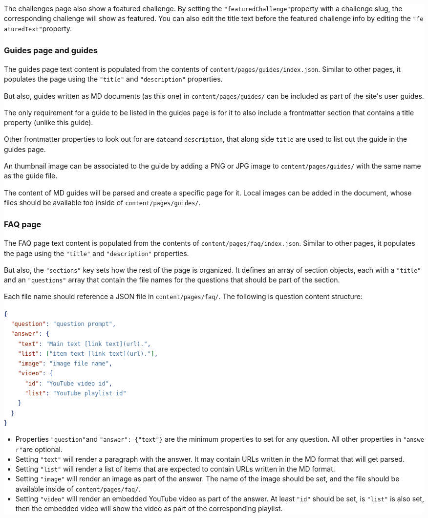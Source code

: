 The challenges page also show a featured challenge. By setting the `"featuredChallenge"`property with a challenge slug, the corresponding challenge will show as featured. You can also edit the title text before the featured challenge info by editing the `"featuredText"`property.

### Guides page and guides

The guides page text content is populated from the contents of `content/pages/guides/index.json`. Similar to other pages, it populates the page using the `"title"` and `"description"` properties.

But also, guides written as MD documents (as this one) in `content/pages/guides/` can be included as part of the site's user guides.

The only requirement for a guide to be listed in the guides page is for it to also include a frontmatter section that contains a title property (unlike this guide).

Other frontmatter properties to look out for are `date`and `description`, that along side `title` are used to list out the guide in the guides page.

An thumbnail image can be associated to the guide by adding a PNG or JPG image to `content/pages/guides/` with the same name as the guide file.

The content of MD guides will be parsed and create a specific page for it. Local images can be added in the document, whose files should be available too inside of `content/pages/guides/`.

### FAQ page

The FAQ page text content is populated from the contents of `content/pages/faq/index.json`. Similar to other pages, it populates the page using the `"title"` and `"description"` properties.

But also, the `"sections"` key sets how the rest of the page is organized. It defines an array of section objects, each with a `"title"` and an `"questions"` array that contain the file names for the questions that should be part of the section.

Each file name should reference a JSON file in `content/pages/faq/`. The following is question content structure:

```json
{
  "question": "question prompt",
  "answer": {
    "text": "Main text [link text](url).",
    "list": ["item text [link text](url)."],
    "image": "image file name",
    "video": {
      "id": "YouTube video id",
      "list": "YouTube playlist id"
    }
  }
}
```

- Properties `"question"`and `"answer": {"text"}` are the minimum properties to set for any question. All other properties in `"answer"`are optional.
- Setting `"text"` will render a paragraph with the answer. It may contain URLs written in the MD format that will get parsed.
- Setting `"list"` will render a list of items that are expected to contain URLs written in the MD format.
- Setting `"image"` will render an image as part of the answer. The name of the image should be set, and the file should be available inside of `content/pages/faq/`.
- Setting `"video"` will render an embedded YouTube video as part of the answer. At least `"id"` should be set, is `"list"` is also set, then the embedded video will show the video as part of the corresponding playlist.
